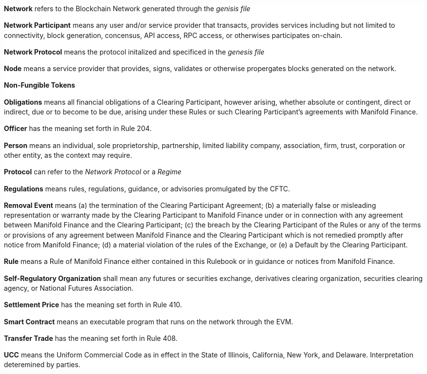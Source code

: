 **Network** refers to the Blockchain Network generated through the
*genisis file*

**Network Participant** means any user and/or service provider that
transacts, provides services including but not limited to connectivity,
block generation, concensus, API access, RPC access, or otherwises
participates on-chain.

**Network Protocol** means the protocol initalized and specificed in the
*genesis file*

**Node** means a service provider that provides, signs, validates or
otherwise propergates blocks generated on the network.

**Non-Fungible Tokens**

**Obligations** means all financial obligations of a Clearing
Participant, however arising, whether absolute or contingent, direct or
indirect, due or to become to be due, arising under these Rules or such
Clearing Participant’s agreements with Manifold Finance.

**Officer** has the meaning set forth in Rule 204.

**Person** means an individual, sole proprietorship, partnership,
limited liability company, association, firm, trust, corporation or
other entity, as the context may require.

**Protocol** can refer to the *Network Protocol* or a *Regime*

**Regulations** means rules, regulations, guidance, or advisories
promulgated by the CFTC.

**Removal Event** means (a) the termination of the Clearing Participant
Agreement; (b) a materially false or misleading representation or
warranty made by the Clearing Participant to Manifold Finance under
or in connection with any agreement between Manifold Finance and
the Clearing Participant; (c) the breach by the Clearing Participant of
the Rules or any of the terms or provisions of any agreement between
Manifold Finance and the Clearing Participant which is not remedied
promptly after notice from Manifold Finance; (d) a material
violation of the rules of the Exchange, or (e) a Default by the Clearing
Participant.

**Rule** means a Rule of Manifold Finance either contained in this
Rulebook or in guidance or notices from Manifold Finance.

**Self-Regulatory Organization** shall mean any futures or securities
exchange, derivatives clearing organization, securities clearing agency,
or National Futures Association.

**Settlement Price** has the meaning set forth in Rule 410.

**Smart Contract** means an executable program that runs on the network
through the EVM.

**Transfer Trade** has the meaning set forth in Rule 408.

**UCC** means the Uniform Commercial Code as in effect in the State of
Illinois, California, New York, and Delaware. Interpretation deteremined
by parties.
